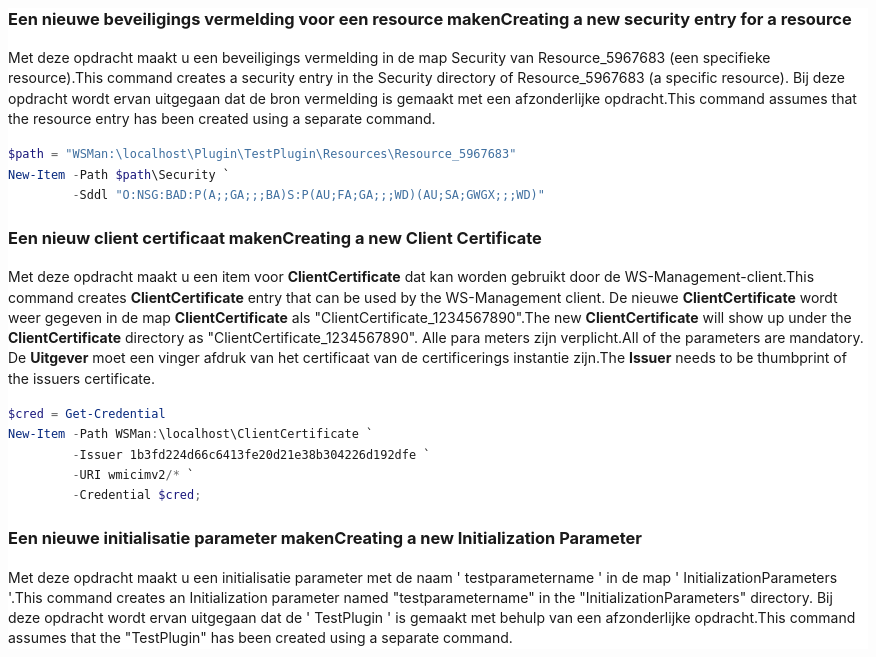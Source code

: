 ### <a name="creating-a-new-security-entry-for-a-resource"></a><span data-ttu-id="95262-177">Een nieuwe beveiligings vermelding voor een resource maken</span><span class="sxs-lookup"><span data-stu-id="95262-177">Creating a new security entry for a resource</span></span>

<span data-ttu-id="95262-178">Met deze opdracht maakt u een beveiligings vermelding in de map Security van Resource_5967683 (een specifieke resource).</span><span class="sxs-lookup"><span data-stu-id="95262-178">This command creates a security entry in the Security directory of Resource_5967683 (a specific resource).</span></span> <span data-ttu-id="95262-179">Bij deze opdracht wordt ervan uitgegaan dat de bron vermelding is gemaakt met een afzonderlijke opdracht.</span><span class="sxs-lookup"><span data-stu-id="95262-179">This command assumes that the resource entry has been created using a separate command.</span></span>

```powershell
$path = "WSMan:\localhost\Plugin\TestPlugin\Resources\Resource_5967683"
New-Item -Path $path\Security `
         -Sddl "O:NSG:BAD:P(A;;GA;;;BA)S:P(AU;FA;GA;;;WD)(AU;SA;GWGX;;;WD)"
```

### <a name="creating-a-new-client-certificate"></a><span data-ttu-id="95262-180">Een nieuw client certificaat maken</span><span class="sxs-lookup"><span data-stu-id="95262-180">Creating a new Client Certificate</span></span>

<span data-ttu-id="95262-181">Met deze opdracht maakt u een item voor **ClientCertificate** dat kan worden gebruikt door de WS-Management-client.</span><span class="sxs-lookup"><span data-stu-id="95262-181">This command creates **ClientCertificate** entry that can be used by the WS-Management client.</span></span> <span data-ttu-id="95262-182">De nieuwe **ClientCertificate** wordt weer gegeven in de map **ClientCertificate** als "ClientCertificate_1234567890".</span><span class="sxs-lookup"><span data-stu-id="95262-182">The new **ClientCertificate** will show up under the **ClientCertificate** directory as "ClientCertificate_1234567890".</span></span> <span data-ttu-id="95262-183">Alle para meters zijn verplicht.</span><span class="sxs-lookup"><span data-stu-id="95262-183">All of the parameters are mandatory.</span></span> <span data-ttu-id="95262-184">De **Uitgever** moet een vinger afdruk van het certificaat van de certificerings instantie zijn.</span><span class="sxs-lookup"><span data-stu-id="95262-184">The **Issuer** needs to be thumbprint of the issuers certificate.</span></span>

```powershell
$cred = Get-Credential
New-Item -Path WSMan:\localhost\ClientCertificate `
         -Issuer 1b3fd224d66c6413fe20d21e38b304226d192dfe `
         -URI wmicimv2/* `
         -Credential $cred;
```

### <a name="creating-a-new-initialization-parameter"></a><span data-ttu-id="95262-185">Een nieuwe initialisatie parameter maken</span><span class="sxs-lookup"><span data-stu-id="95262-185">Creating a new Initialization Parameter</span></span>

<span data-ttu-id="95262-186">Met deze opdracht maakt u een initialisatie parameter met de naam ' testparametername ' in de map ' InitializationParameters '.</span><span class="sxs-lookup"><span data-stu-id="95262-186">This command creates an Initialization parameter named "testparametername" in the "InitializationParameters" directory.</span></span> <span data-ttu-id="95262-187">Bij deze opdracht wordt ervan uitgegaan dat de ' TestPlugin ' is gemaakt met behulp van een afzonderlijke opdracht.</span><span class="sxs-lookup"><span data-stu-id="95262-187">This command assumes that the "TestPlugin" has been created using a separate command.</span></span>
